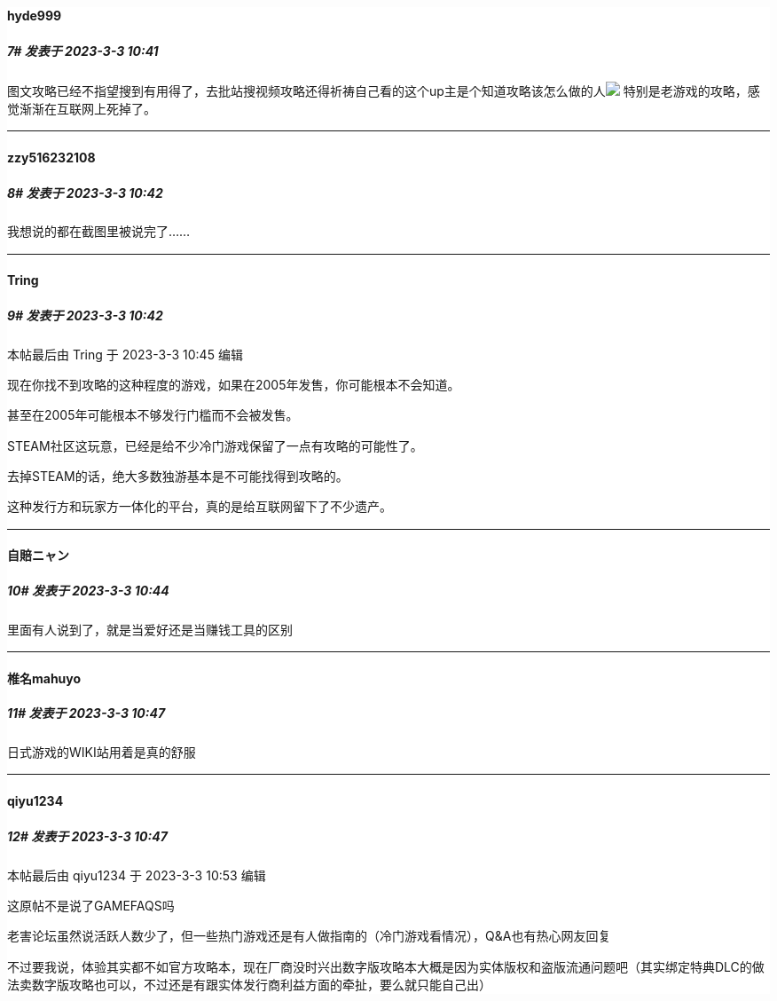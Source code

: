####  hyde999  
##### 7#       发表于 2023-3-3 10:41

图文攻略已经不指望搜到有用得了，去批站搜视频攻略还得祈祷自己看的这个up主是个知道攻略该怎么做的人<img src="https://static.saraba1st.com/image/smiley/face2017/001.png" referrerpolicy="no-referrer"> 特别是老游戏的攻略，感觉渐渐在互联网上死掉了。

*****

####  zzy516232108  
##### 8#       发表于 2023-3-3 10:42

我想说的都在截图里被说完了……

*****

####  Tring  
##### 9#       发表于 2023-3-3 10:42

 本帖最后由 Tring 于 2023-3-3 10:45 编辑 

现在你找不到攻略的这种程度的游戏，如果在2005年发售，你可能根本不会知道。

甚至在2005年可能根本不够发行门槛而不会被发售。

STEAM社区这玩意，已经是给不少冷门游戏保留了一点有攻略的可能性了。

去掉STEAM的话，绝大多数独游基本是不可能找得到攻略的。

这种发行方和玩家方一体化的平台，真的是给互联网留下了不少遗产。

*****

####  自賠ニャン  
##### 10#       发表于 2023-3-3 10:44

里面有人说到了，就是当爱好还是当赚钱工具的区别

*****

####  椎名mahuyo  
##### 11#       发表于 2023-3-3 10:47

日式游戏的WIKI站用着是真的舒服

*****

####  qiyu1234  
##### 12#       发表于 2023-3-3 10:47

 本帖最后由 qiyu1234 于 2023-3-3 10:53 编辑 

这原帖不是说了GAMEFAQS吗

老害论坛虽然说活跃人数少了，但一些热门游戏还是有人做指南的（冷门游戏看情况），Q&amp;A也有热心网友回复

不过要我说，体验其实都不如官方攻略本，现在厂商没时兴出数字版攻略本大概是因为实体版权和盗版流通问题吧（其实绑定特典DLC的做法卖数字版攻略也可以，不过还是有跟实体发行商利益方面的牵扯，要么就只能自己出）
